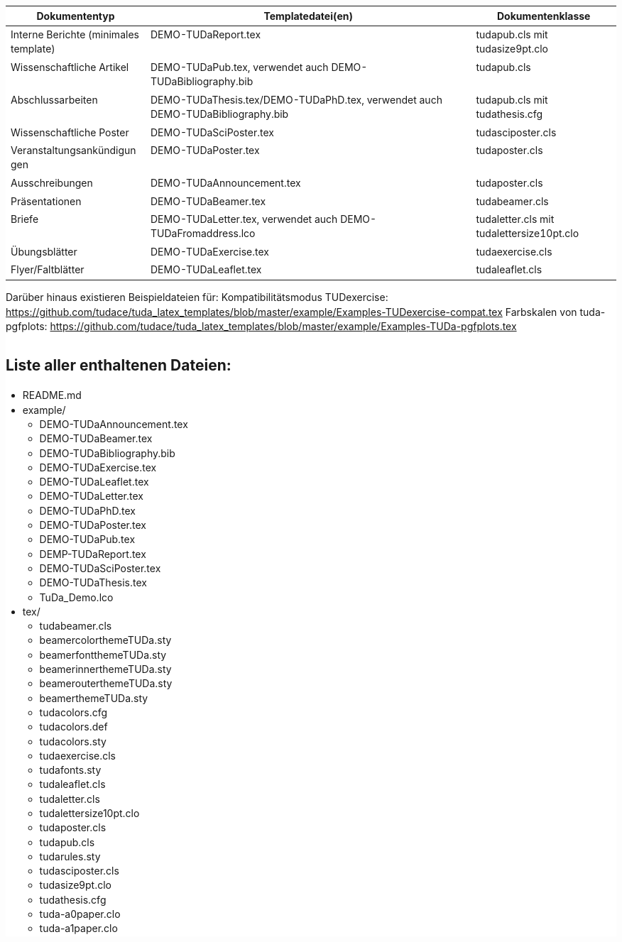 Dokumententyp				 | Templatedatei(en)									| Dokumentenklasse
---------------------------------------- | ------------------------------------------------------------------------------------ | ----------------
Interne Berichte (minimales template)	 | DEMO-TUDaReport.tex									| tudapub.cls mit tudasize9pt.clo
Wissenschaftliche Artikel   	     	 | DEMO-TUDaPub.tex, verwendet auch DEMO-TUDaBibliography.bib				| tudapub.cls
Abschlussarbeiten 			 | DEMO-TUDaThesis.tex/DEMO-TUDaPhD.tex, verwendet auch DEMO-TUDaBibliography.bib	| tudapub.cls mit tudathesis.cfg
Wissenschaftliche Poster		 | DEMO-TUDaSciPoster.tex		 	   					| tudasciposter.cls
Veranstaltungsankündigungen		 | DEMO-TUDaPoster.tex									| tudaposter.cls
Ausschreibungen				 | DEMO-TUDaAnnouncement.tex								| tudaposter.cls
Präsentationen				 | DEMO-TUDaBeamer.tex									| tudabeamer.cls
Briefe					 | DEMO-TUDaLetter.tex, verwendet auch DEMO-TUDaFromaddress.lco 			| tudaletter.cls mit tudalettersize10pt.clo
Übungsblätter				 | DEMO-TUDaExercise.tex	       							| tudaexercise.cls
Flyer/Faltblätter			 | DEMO-TUDaLeaflet.tex									| tudaleaflet.cls

Darüber hinaus existieren Beispieldateien für:
Kompatibilitätsmodus TUDexercise: https://github.com/tudace/tuda_latex_templates/blob/master/example/Examples-TUDexercise-compat.tex
Farbskalen von tuda-pgfplots: https://github.com/tudace/tuda_latex_templates/blob/master/example/Examples-TUDa-pgfplots.tex

## Liste aller enthaltenen Dateien:

* README.md
* example/
  - DEMO-TUDaAnnouncement.tex
  - DEMO-TUDaBeamer.tex
  - DEMO-TUDaBibliography.bib
  - DEMO-TUDaExercise.tex
  - DEMO-TUDaLeaflet.tex
  - DEMO-TUDaLetter.tex
  - DEMO-TUDaPhD.tex
  - DEMO-TUDaPoster.tex
  - DEMO-TUDaPub.tex
  - DEMP-TUDaReport.tex
  - DEMO-TUDaSciPoster.tex
  - DEMO-TUDaThesis.tex
  - TuDa_Demo.lco
* tex/
  - tudabeamer.cls
  - beamercolorthemeTUDa.sty
  - beamerfontthemeTUDa.sty
  - beamerinnerthemeTUDa.sty
  - beamerouterthemeTUDa.sty
  - beamerthemeTUDa.sty
  - tudacolors.cfg
  - tudacolors.def
  - tudacolors.sty
  - tudaexercise.cls
  - tudafonts.sty
  - tudaleaflet.cls
  - tudaletter.cls
  - tudalettersize10pt.clo
  - tudaposter.cls
  - tudapub.cls
  - tudarules.sty
  - tudasciposter.cls
  - tudasize9pt.clo
  - tudathesis.cfg
  - tuda-a0paper.clo
  - tuda-a1paper.clo
